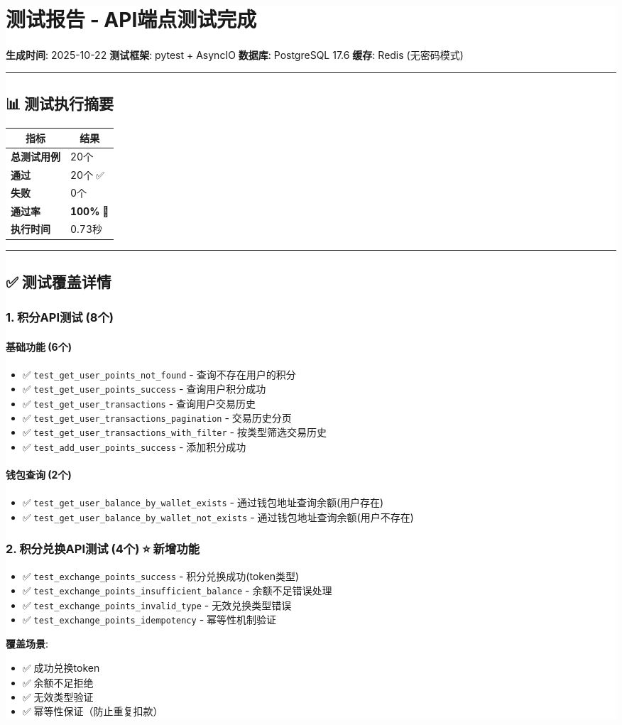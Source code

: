 # 测试报告 - API端点测试完成

**生成时间**: 2025-10-22
**测试框架**: pytest + AsyncIO
**数据库**: PostgreSQL 17.6
**缓存**: Redis (无密码模式)

---

## 📊 测试执行摘要

| 指标 | 结果 |
|------|------|
| **总测试用例** | 20个 |
| **通过** | 20个 ✅ |
| **失败** | 0个 |
| **通过率** | **100%** 🎉 |
| **执行时间** | 0.73秒 |

---

## ✅ 测试覆盖详情

### 1. 积分API测试 (8个)

#### 基础功能 (6个)
- ✅ `test_get_user_points_not_found` - 查询不存在用户的积分
- ✅ `test_get_user_points_success` - 查询用户积分成功
- ✅ `test_get_user_transactions` - 查询用户交易历史
- ✅ `test_get_user_transactions_pagination` - 交易历史分页
- ✅ `test_get_user_transactions_with_filter` - 按类型筛选交易历史
- ✅ `test_add_user_points_success` - 添加积分成功

#### 钱包查询 (2个)
- ✅ `test_get_user_balance_by_wallet_exists` - 通过钱包地址查询余额(用户存在)
- ✅ `test_get_user_balance_by_wallet_not_exists` - 通过钱包地址查询余额(用户不存在)

### 2. 积分兑换API测试 (4个) ⭐️ **新增功能**
- ✅ `test_exchange_points_success` - 积分兑换成功(token类型)
- ✅ `test_exchange_points_insufficient_balance` - 余额不足错误处理
- ✅ `test_exchange_points_invalid_type` - 无效兑换类型错误
- ✅ `test_exchange_points_idempotency` - 幂等性机制验证

**覆盖场景**:
- ✅ 成功兑换token
- ✅ 余额不足拒绝
- ✅ 无效类型验证
- ✅ 幂等性保证（防止重复扣款）
